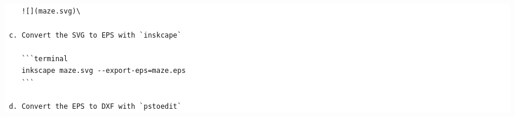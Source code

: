         ![](maze.svg)\ 
        
     c. Convert the SVG to EPS with `inskcape`
     
        ```terminal
        inkscape maze.svg --export-eps=maze.eps
        ```
        
     d. Convert the EPS to DXF with `pstoedit`
     